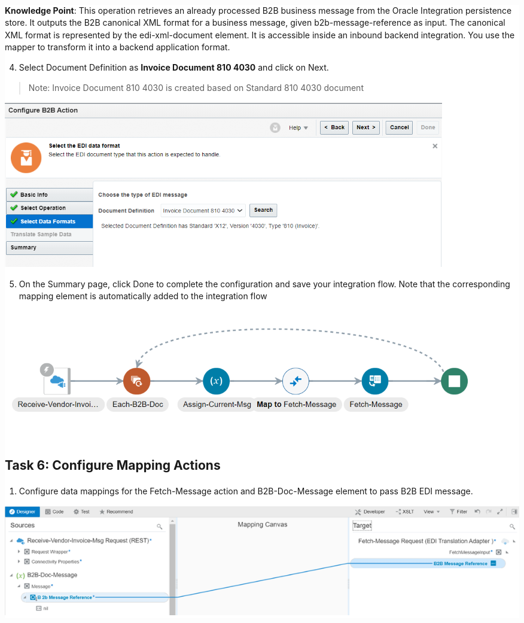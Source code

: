 **Knowledge Point**: This operation retrieves an already processed B2B business message from the Oracle Integration persistence store. It outputs the B2B canonical XML format for a business message, given b2b-message-reference as input. The canonical XML format is represented by the edi-xml-document element. It is accessible inside an inbound backend integration. You use the mapper to transform it into a backend application format.

4.	Select Document Definition as **Invoice Document 810 4030** and click on Next.
>Note: Invoice Document 810 4030 is created based on Standard 810 4030 document

![](images/inbound-beintegration-translate-3.png)

5.	On the Summary page, click Done to complete the configuration and save your integration flow.
Note that the corresponding mapping element is automatically added to the integration flow

![](images/inbound-beintegration-1.png)

##	Task 6:	Configure Mapping Actions

1.	Configure data mappings for the Fetch-Message action and B2B-Doc-Message element to pass B2B EDI message.

![](images/inbound-beintegration-2.png)
